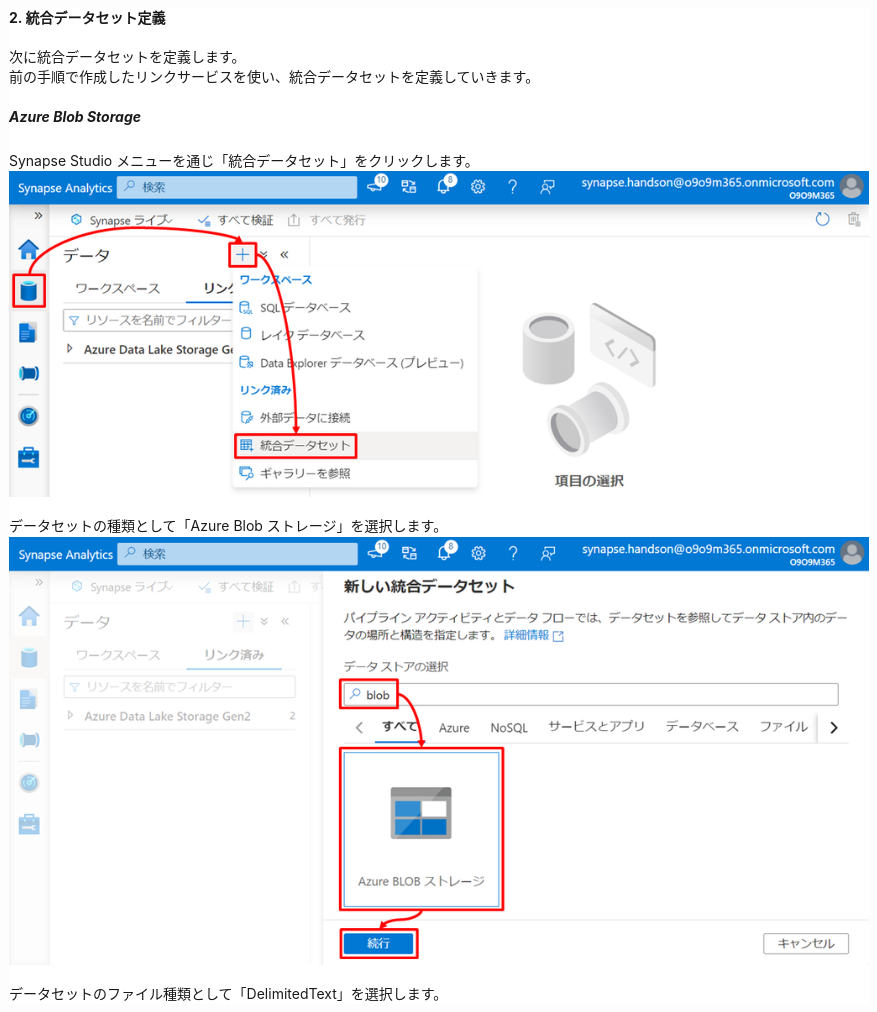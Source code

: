 #### 2. 統合データセット定義  

次に統合データセットを定義します。  
前の手順で作成したリンクサービスを使い、統合データセットを定義していきます。  

##### Azure Blob Storage  

Synapse Studio メニューを通じ「統合データセット」をクリックします。  
![](images/SynapseTechBook_2022-05-09-17-35-05.png)  

データセットの種類として「Azure Blob ストレージ」を選択します。  
![](images/SynapseTechBook_2022-05-09-17-40-47.png)  

データセットのファイル種類として「DelimitedText」を選択します。  